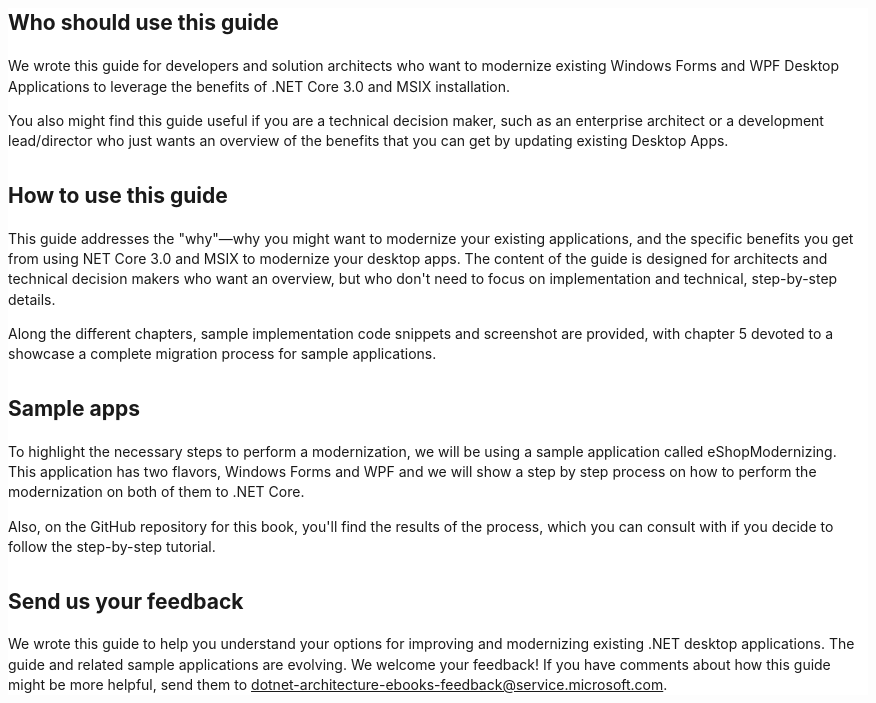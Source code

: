 ## Who should use this guide

We wrote this guide for developers and solution architects who want to modernize existing Windows Forms and WPF Desktop Applications to leverage the benefits of .NET Core 3.0 and MSIX installation.

You also might find this guide useful if you are a technical decision maker, such as an enterprise architect or a development lead/director who just wants an overview of the benefits that you can get by updating existing Desktop Apps.

## How to use this guide

This guide addresses the "why"—why you might want to modernize your existing applications, and the specific benefits you get from using NET Core 3.0 and MSIX to modernize your desktop apps. The content of the guide is designed for architects and technical decision makers who want an overview, but who don't need to focus on implementation and technical, step-by-step details.

Along the different chapters, sample implementation code snippets and screenshot are provided, with chapter 5 devoted to a showcase a complete migration process for sample applications.

## Sample apps

To highlight the necessary steps to perform a modernization, we will be using a sample application called eShopModernizing. This application has two flavors, Windows Forms and WPF and we will show a step by step process on how to perform the modernization on both of them to .NET Core.

Also, on the GitHub repository for this book, you'll find the results of the process, which you can consult with if you decide to follow the step-by-step tutorial.

## Send us your feedback

We wrote this guide to help you understand your options for improving and modernizing existing .NET desktop applications. The guide and related sample applications are evolving. We welcome your feedback! If you have comments about how this guide might be more helpful, send them to [dotnet-architecture-ebooks-feedback@service.microsoft.com](mailto:dotnet-architecture-ebooks-feedback@service.microsoft.com).
